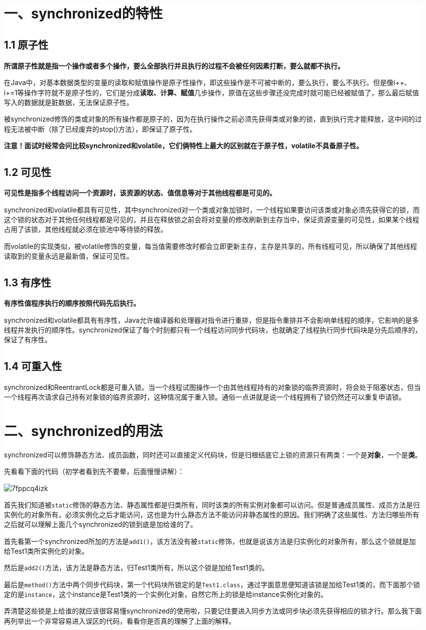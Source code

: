 # **一、synchronized的特性**

## **1.1 原子性**

**所谓原子性就是指一个操作或者多个操作，要么全部执行并且执行的过程不会被任何因素打断，要么就都不执行。**

在Java中，对基本数据类型的变量的读取和赋值操作是原子性操作，即这些操作是不可被中断的，要么执行，要么不执行。但是像i++、i+=1等操作字符就不是原子性的，它们是分成**读取、计算、赋值**几步操作，原值在这些步骤还没完成时就可能已经被赋值了，那么最后赋值写入的数据就是脏数据，无法保证原子性。

被synchronized修饰的类或对象的所有操作都是原子的，因为在执行操作之前必须先获得类或对象的锁，直到执行完才能释放，这中间的过程无法被中断（除了已经废弃的stop()方法），即保证了原子性。

**注意！面试时经常会问比较synchronized和volatile，它们俩特性上最大的区别就在于原子性，volatile不具备原子性。**

## **1.2 可见性**

**可见性是指多个线程访问一个资源时，该资源的状态、值信息等对于其他线程都是可见的。**

synchronized和volatile都具有可见性，其中synchronized对一个类或对象加锁时，一个线程如果要访问该类或对象必须先获得它的锁，而这个锁的状态对于其他任何线程都是可见的，并且在释放锁之前会将对变量的修改刷新到主存当中，保证资源变量的可见性，如果某个线程占用了该锁，其他线程就必须在锁池中等待锁的释放。

而volatile的实现类似，被volatile修饰的变量，每当值需要修改时都会立即更新主存，主存是共享的，所有线程可见，所以确保了其他线程读取到的变量永远是最新值，保证可见性。

## **1.3 有序性**

**有序性值程序执行的顺序按照代码先后执行。**

synchronized和volatile都具有有序性，Java允许编译器和处理器对指令进行重排，但是指令重排并不会影响单线程的顺序，它影响的是多线程并发执行的顺序性。synchronized保证了每个时刻都只有一个线程访问同步代码块，也就确定了线程执行同步代码块是分先后顺序的，保证了有序性。

## **1.4 可重入性**

synchronized和ReentrantLock都是可重入锁。当一个线程试图操作一个由其他线程持有的对象锁的临界资源时，将会处于阻塞状态，但当一个线程再次请求自己持有对象锁的临界资源时，这种情况属于重入锁。通俗一点讲就是说一个线程拥有了锁仍然还可以重复申请锁。

# **二、synchronized的用法**

synchronized可以修饰静态方法、成员函数，同时还可以直接定义代码块，但是归根结底它上锁的资源只有两类：一个是**对象**，一个是**类**。

先看看下面的代码（初学者看到先不要晕，后面慢慢讲解）：

![7fppcq4izk](./7fppcq4izk.jpeg)

首先我们知道被`static`修饰的静态方法、静态属性都是归类所有，同时该类的所有实例对象都可以访问。但是普通成员属性、成员方法是归实例化的对象所有，必须实例化之后才能访问，这也是为什么静态方法不能访问非静态属性的原因。我们明确了这些属性、方法归哪些所有之后就可以理解上面几个synchronized的锁到底是加给谁的了。

首先看第一个synchronized所加的方法是`add1()`，该方法没有被`static`修饰，也就是说该方法是归实例化的对象所有，那么这个锁就是加给Test1类所实例化的对象。

然后是`add2()`方法，该方法是静态方法，归Test1类所有，所以这个锁是加给Test1类的。

最后是`method()`方法中两个同步代码块，第一个代码块所锁定的是`Test1.class`，通过字面意思便知道该锁是加给Test1类的，而下面那个锁定的是`instance`，这个instance是Test1类的一个实例化对象，自然它所上的锁是给instance实例化对象的。

弄清楚这些锁是上给谁的就应该很容易懂synchronized的使用啦，只要记住要进入同步方法或同步块必须先获得相应的锁才行。那么我下面再列举出一个非常容易进入误区的代码，看看你是否真的理解了上面的解释。

